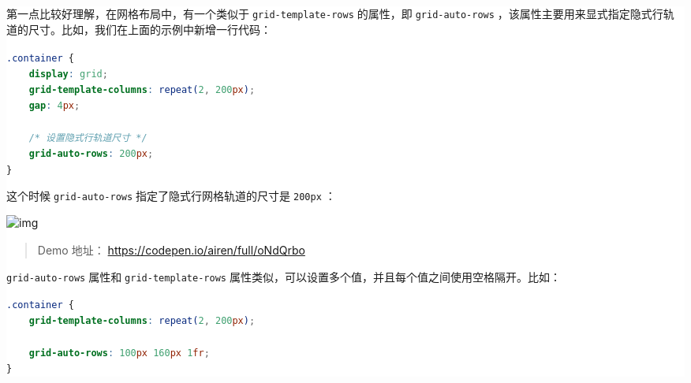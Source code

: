 第一点比较好理解，在网格布局中，有一个类似于 `grid-template-rows` 的属性，即 `grid-auto-rows` ，该属性主要用来显式指定隐式行轨道的尺寸。比如，我们在上面的示例中新增一行代码：

```CSS
.container {
    display: grid;
    grid-template-columns: repeat(2, 200px);
    gap: 4px;
    
    /* 设置隐式行轨道尺寸 */
    grid-auto-rows: 200px;
}
```

这个时候 `grid-auto-rows` 指定了隐式行网格轨道的尺寸是 `200px` ：

![img](./img/da18c53d6efd4be79023389bcedbde90~tplv-k3u1fbpfcp-zoom-1.png)

> Demo 地址： https://codepen.io/airen/full/oNdQrbo

`grid-auto-rows` 属性和 `grid-template-rows` 属性类似，可以设置多个值，并且每个值之间使用空格隔开。比如：

```CSS
.container {
    grid-template-columns: repeat(2, 200px);
    
    grid-auto-rows: 100px 160px 1fr;
}
```
